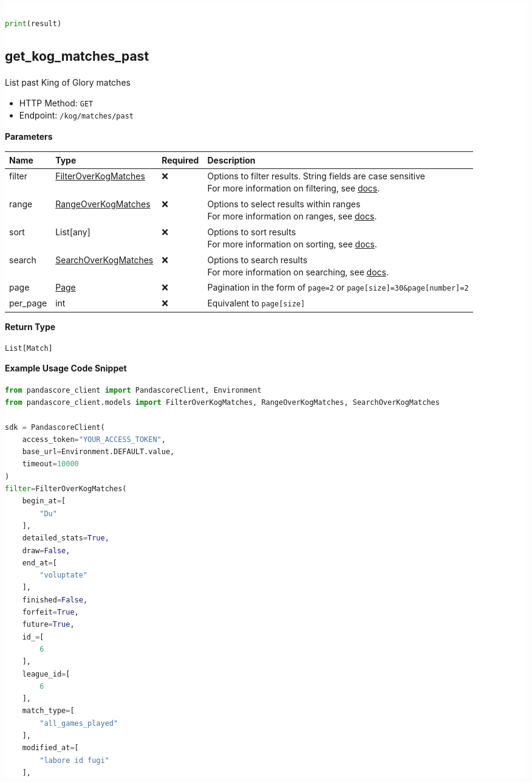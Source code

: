 ```python

print(result)
```

## get_kog_matches_past

List past King of Glory matches

- HTTP Method: `GET`
- Endpoint: `/kog/matches/past`

**Parameters**

| Name     | Type                                                      | Required | Description                                                                                                                                         |
| :------- | :-------------------------------------------------------- | :------- | :-------------------------------------------------------------------------------------------------------------------------------------------------- |
| filter   | [FilterOverKogMatches](../models/FilterOverKogMatches.md) | ❌       | Options to filter results. String fields are case sensitive <br/>For more information on filtering, see [docs](/docs/filtering-and-sorting#filter). |
| range    | [RangeOverKogMatches](../models/RangeOverKogMatches.md)   | ❌       | Options to select results within ranges <br/>For more information on ranges, see [docs](/docs/filtering-and-sorting#range).                         |
| sort     | List[any]                                                 | ❌       | Options to sort results <br/>For more information on sorting, see [docs](/docs/filtering-and-sorting#sort).                                         |
| search   | [SearchOverKogMatches](../models/SearchOverKogMatches.md) | ❌       | Options to search results <br/>For more information on searching, see [docs](/docs/filtering-and-sorting#search).                                   |
| page     | [Page](../models/Page.md)                                 | ❌       | Pagination in the form of `page=2` or `page[size]=30&page[number]=2`                                                                                |
| per_page | int                                                       | ❌       | Equivalent to `page[size]`                                                                                                                          |

**Return Type**

`List[Match]`

**Example Usage Code Snippet**

```python
from pandascore_client import PandascoreClient, Environment
from pandascore_client.models import FilterOverKogMatches, RangeOverKogMatches, SearchOverKogMatches

sdk = PandascoreClient(
    access_token="YOUR_ACCESS_TOKEN",
    base_url=Environment.DEFAULT.value,
    timeout=10000
)
filter=FilterOverKogMatches(
    begin_at=[
        "Du"
    ],
    detailed_stats=True,
    draw=False,
    end_at=[
        "voluptate"
    ],
    finished=False,
    forfeit=True,
    future=True,
    id_=[
        6
    ],
    league_id=[
        6
    ],
    match_type=[
        "all_games_played"
    ],
    modified_at=[
        "labore id fugi"
    ],
```